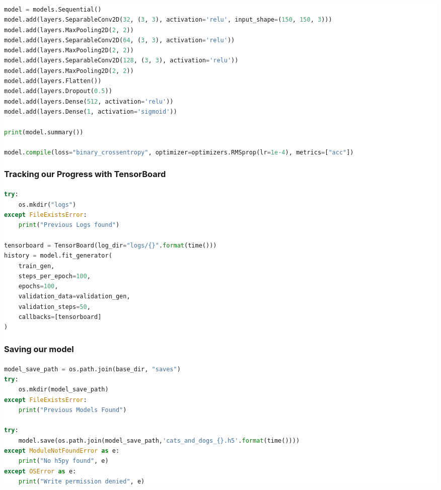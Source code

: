 ```python
model = models.Sequential()
model.add(layers.SeparableConv2D(32, (3, 3), activation='relu', input_shape=(150, 150, 3)))
model.add(layers.MaxPooling2D(2, 2))
model.add(layers.SeparableConv2D(64, (3, 3), activation='relu'))
model.add(layers.MaxPooling2D(2, 2))
model.add(layers.SeparableConv2D(128, (3, 3), activation='relu'))
model.add(layers.MaxPooling2D(2, 2))
model.add(layers.Flatten())
model.add(layers.Dropout(0.5))
model.add(layers.Dense(512, activation='relu'))
model.add(layers.Dense(1, activation='sigmoid'))

print(model.summary())

model.compile(loss="binary_crossentropy", optimizer=optimizers.RMSprop(lr=1e-4), metrics=["acc"])
```

### Tracking our Progress with TensorBoard


```python
try:
    os.mkdir("logs")
except FileExistsError:
    print("Previous Logs found")

tensorboard = TensorBoard(log_dir="logs/{}".format(time()))
history = model.fit_generator(
    train_gen,
    steps_per_epoch=100,
    epochs=100,
    validation_data=validation_gen,
    validation_steps=50,
    callbacks=[tensorboard]
)
```

### Saving our model


```python
model_save_path = os.path.join(base_dir, "saves")
try:
    os.mkdir(model_save_path)
except FileExistsError:
    print("Previous Models Found")

try:
    model.save(os.path.join(model_save_path,'cats_and_dogs_{}.h5'.format(time())))
except ModuleNotFoundError as e:
    print("No h5py found", e)
except OSError as e:
    print("Write permission denied", e)
```
